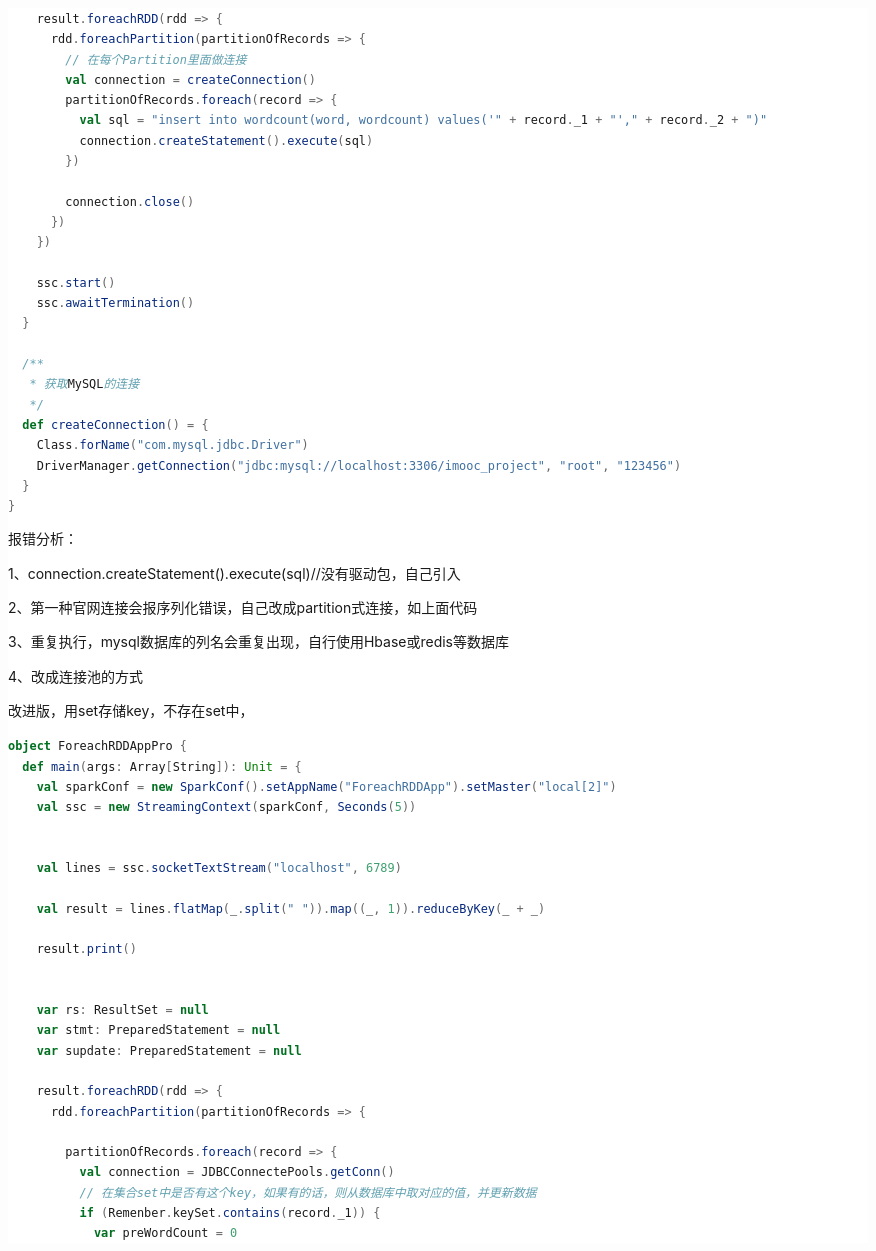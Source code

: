 ```scala
    result.foreachRDD(rdd => {
      rdd.foreachPartition(partitionOfRecords => {
        // 在每个Partition里面做连接
        val connection = createConnection()
        partitionOfRecords.foreach(record => {
          val sql = "insert into wordcount(word, wordcount) values('" + record._1 + "'," + record._2 + ")"
          connection.createStatement().execute(sql)
        })

        connection.close()
      })
    })

    ssc.start()
    ssc.awaitTermination()
  }

  /**
   * 获取MySQL的连接
   */
  def createConnection() = {
    Class.forName("com.mysql.jdbc.Driver")
    DriverManager.getConnection("jdbc:mysql://localhost:3306/imooc_project", "root", "123456")
  }
}
```

报错分析：

1、connection.createStatement().execute(sql)//没有驱动包，自己引入

2、第一种官网连接会报序列化错误，自己改成partition式连接，如上面代码

3、重复执行，mysql数据库的列名会重复出现，自行使用Hbase或redis等数据库

4、改成连接池的方式

改进版，用set存储key，不存在set中，

```scala
object ForeachRDDAppPro {
  def main(args: Array[String]): Unit = {
    val sparkConf = new SparkConf().setAppName("ForeachRDDApp").setMaster("local[2]")
    val ssc = new StreamingContext(sparkConf, Seconds(5))


    val lines = ssc.socketTextStream("localhost", 6789)

    val result = lines.flatMap(_.split(" ")).map((_, 1)).reduceByKey(_ + _)

    result.print()


    var rs: ResultSet = null
    var stmt: PreparedStatement = null
    var supdate: PreparedStatement = null

    result.foreachRDD(rdd => {
      rdd.foreachPartition(partitionOfRecords => {

        partitionOfRecords.foreach(record => {
          val connection = JDBCConnectePools.getConn()
          // 在集合set中是否有这个key，如果有的话，则从数据库中取对应的值，并更新数据
          if (Remenber.keySet.contains(record._1)) {
            var preWordCount = 0
```